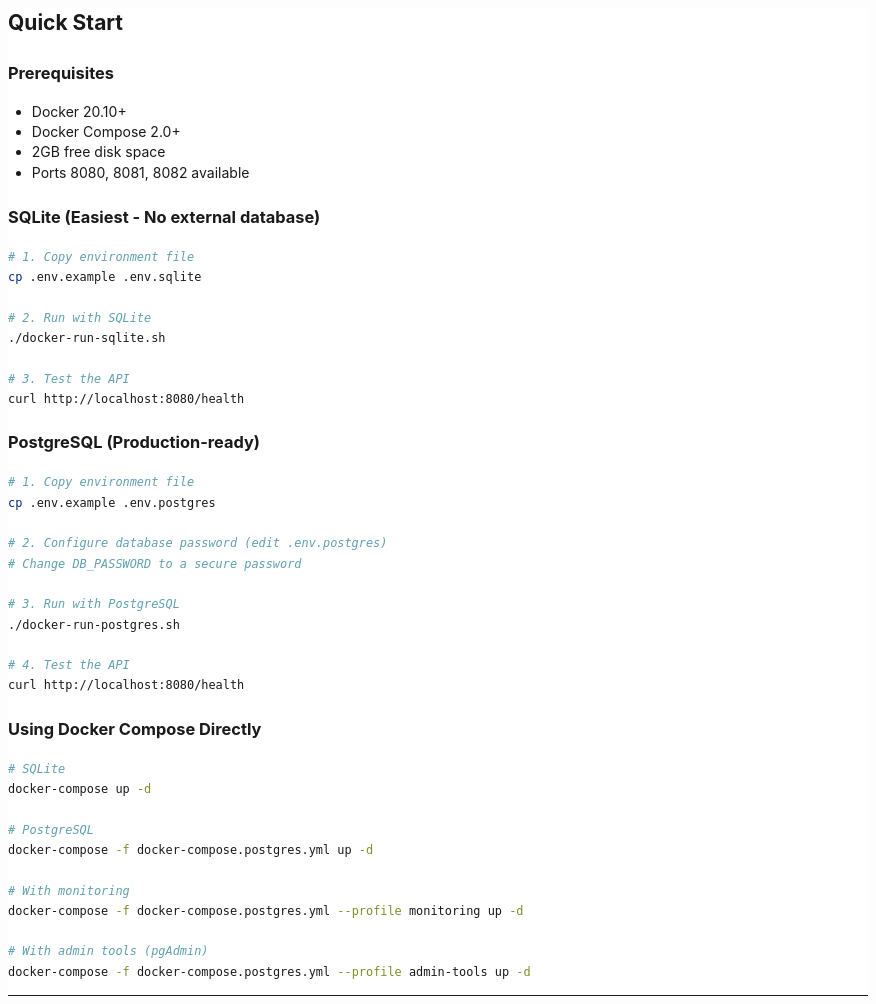 
## Quick Start

### Prerequisites

- Docker 20.10+
- Docker Compose 2.0+
- 2GB free disk space
- Ports 8080, 8081, 8082 available

### SQLite (Easiest - No external database)

```bash
# 1. Copy environment file
cp .env.example .env.sqlite

# 2. Run with SQLite
./docker-run-sqlite.sh

# 3. Test the API
curl http://localhost:8080/health
```

### PostgreSQL (Production-ready)

```bash
# 1. Copy environment file
cp .env.example .env.postgres

# 2. Configure database password (edit .env.postgres)
# Change DB_PASSWORD to a secure password

# 3. Run with PostgreSQL
./docker-run-postgres.sh

# 4. Test the API
curl http://localhost:8080/health
```

### Using Docker Compose Directly

```bash
# SQLite
docker-compose up -d

# PostgreSQL
docker-compose -f docker-compose.postgres.yml up -d

# With monitoring
docker-compose -f docker-compose.postgres.yml --profile monitoring up -d

# With admin tools (pgAdmin)
docker-compose -f docker-compose.postgres.yml --profile admin-tools up -d
```

---